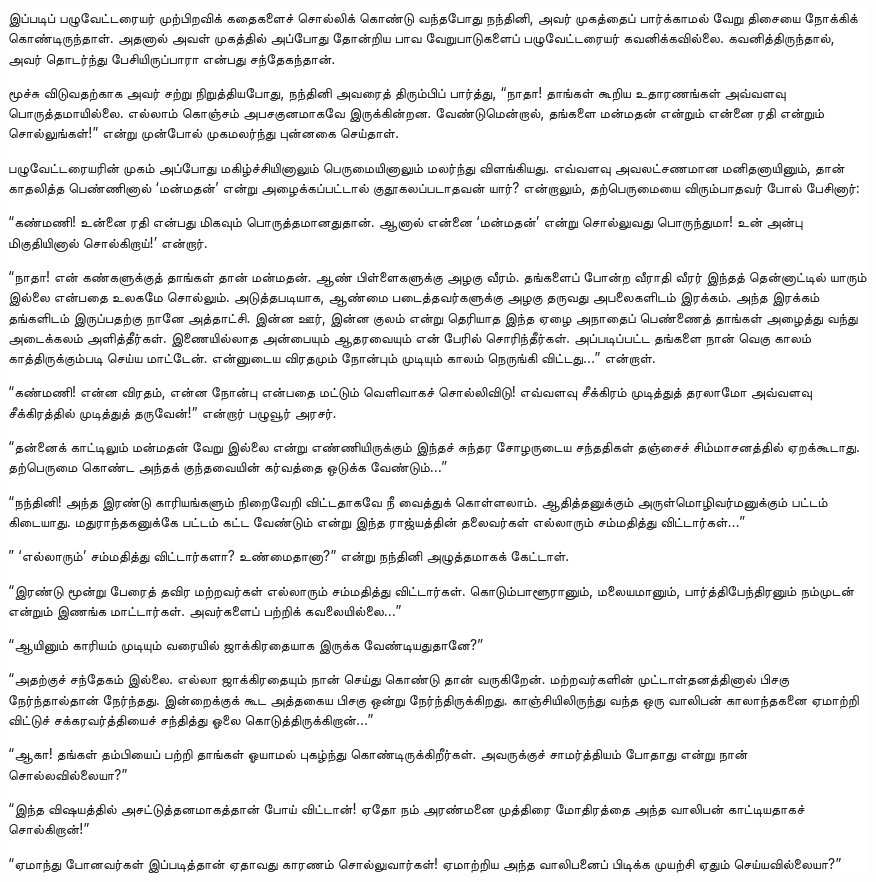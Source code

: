 இப்படிப் பழுவேட்டரையர் முற்பிறவிக் கதைகளைச் சொல்லிக் கொண்டு வந்தபோது நந்தினி, அவர் முகத்தைப் பார்க்காமல் வேறு திசையை நோக்கிக் கொண்டிருந்தாள். அதனால் அவள் முகத்தில் அப்போது தோன்றிய பாவ வேறுபாடுகளைப் பழுவேட்டரையர் கவனிக்கவில்லை. கவனித்திருந்தால், அவர் தொடர்ந்து பேசியிருப்பாரா என்பது சந்தேகந்தான்.

மூச்சு விடுவதற்காக அவர் சற்று நிறுத்தியபோது, நந்தினி அவரைத் திரும்பிப் பார்த்து, &#8220;நாதா! தாங்கள் கூறிய உதாரணங்கள் அவ்வளவு பொருத்தமாயில்லை. எல்லாம் கொஞ்சம் அபசகுனமாகவே இருக்கின்றன. வேண்டுமென்றால், தங்களை மன்மதன் என்றும் என்னை ரதி என்றும் சொல்லுங்கள்!&#8221; என்று முன்போல் முகமலர்ந்து புன்னகை செய்தாள்.

பழுவேட்டரையரின் முகம் அப்போது மகிழ்ச்சியினாலும் பெருமையினாலும் மலர்ந்து விளங்கியது. எவ்வளவு அவலட்சணமான மனிதனாயினும், தான் காதலித்த பெண்ணினால் &#8216;மன்மதன்&#8217; என்று அழைக்கப்பட்டால் குதூகலப்படாதவன் யார்? என்றாலும், தற்பெருமையை விரும்பாதவர் போல் பேசினார்:

&#8220;கண்மணி! உன்னை ரதி என்பது மிகவும் பொருத்தமானதுதான். ஆனால் என்னை &#8216;மன்மதன்&#8217; என்று சொல்லுவது பொருந்துமா! உன் அன்பு மிகுதியினால் சொல்கிறாய்!&#8217; என்றார்.

&#8220;நாதா! என் கண்களுக்குத் தாங்கள் தான் மன்மதன். ஆண் பிள்ளைகளுக்கு அழகு வீரம். தங்களைப் போன்ற வீராதி வீரர் இந்தத் தென்னாட்டில் யாரும் இல்லை என்பதை உலகமே சொல்லும். அடுத்தபடியாக, ஆண்மை படைத்தவர்களுக்கு அழகு தருவது அபலைகளிடம் இரக்கம். அந்த இரக்கம் தங்களிடம் இருப்பதற்கு நானே அத்தாட்சி. இன்ன ஊர், இன்ன குலம் என்று தெரியாத இந்த ஏழை அநாதைப் பெண்ணைத் தாங்கள் அழைத்து வந்து அடைக்கலம் அளித்தீர்கள். இணையில்லாத அன்பையும் ஆதரவையும் என் பேரில் சொரிந்தீர்கள். அப்படிப்பட்ட தங்களை நான் வெகு காலம் காத்திருக்கும்படி செய்ய மாட்டேன். என்னுடைய விரதமும் நோன்பும் முடியும் காலம் நெருங்கி விட்டது&#8230;&#8221; என்றாள்.

&#8220;கண்மணி! என்ன விரதம், என்ன நோன்பு என்பதை மட்டும் வெளிவாகச் சொல்லிவிடு! எவ்வளவு சீக்கிரம் முடித்துத் தரலாமோ அவ்வளவு சீக்கிரத்தில் முடித்துத் தருவேன்!&#8221; என்றார் பழுவூர் அரசர்.

&#8220;தன்னைக் காட்டிலும் மன்மதன் வேறு இல்லை என்று எண்ணியிருக்கும் இந்தச் சுந்தர சோழருடைய சந்ததிகள் தஞ்சைச் சிம்மாசனத்தில் ஏறக்கூடாது. தற்பெருமை கொண்ட அந்தக் குந்தவையின் கர்வத்தை ஒடுக்க வேண்டும்&#8230;&#8221;

&#8220;நந்தினி! அந்த இரண்டு காரியங்களும் நிறைவேறி விட்டதாகவே நீ வைத்துக் கொள்ளலாம். ஆதித்தனுக்கும் அருள்மொழிவர்மனுக்கும் பட்டம் கிடையாது. மதுராந்தகனுக்கே பட்டம் கட்ட வேண்டும் என்று இந்த ராஜ்யத்தின் தலைவர்கள் எல்லாரும் சம்மதித்து விட்டார்கள்&#8230;&#8221;

&#8221; &#8216;எல்லாரும்&#8217; சம்மதித்து விட்டார்களா? உண்மைதானா?&#8221; என்று நந்தினி அழுத்தமாகக் கேட்டாள்.

&#8220;இரண்டு மூன்று பேரைத் தவிர மற்றவர்கள் எல்லாரும் சம்மதித்து விட்டார்கள். கொடும்பாளூரானும், மலையமானும், பார்த்திபேந்திரனும் நம்முடன் என்றும் இணங்க மாட்டார்கள். அவர்களைப் பற்றிக் கவலையில்லை&#8230;&#8221;

&#8220;ஆயினும் காரியம் முடியும் வரையில் ஜாக்கிரதையாக இருக்க வேண்டியதுதானே?&#8221;

&#8220;அதற்குச் சந்தேகம் இல்லை. எல்லா ஜாக்கிரதையும் நான் செய்து கொண்டு தான் வருகிறேன். மற்றவர்களின் முட்டாள்தனத்தினால் பிசகு நேர்ந்தால்தான் நேர்ந்தது. இன்றைக்குக் கூட அத்தகைய பிசகு ஒன்று நேர்ந்திருக்கிறது. காஞ்சியிலிருந்து வந்த ஒரு வாலிபன் காலாந்தகனை ஏமாற்றி விட்டுச் சக்கரவர்த்தியைச் சந்தித்து ஓலை கொடுத்திருக்கிறான்&#8230;&#8221;

&#8220;ஆகா! தங்கள் தம்பியைப் பற்றி தாங்கள் ஓயாமல் புகழ்ந்து கொண்டிருக்கிறீர்கள். அவருக்குச் சாமர்த்தியம் போதாது என்று நான் சொல்லவில்லையா?&#8221;

&#8220;இந்த விஷயத்தில் அசட்டுத்தனமாகத்தான் போய் விட்டான்! ஏதோ நம் அரண்மனை முத்திரை மோதிரத்தை அந்த வாலிபன் காட்டியதாகச் சொல்கிறான்!&#8221;

&#8220;ஏமாந்து போனவர்கள் இப்படித்தான் ஏதாவது காரணம் சொல்லுவார்கள்! ஏமாற்றிய அந்த வாலிபனைப் பிடிக்க முயற்சி ஏதும் செய்யவில்லையா?&#8221;
